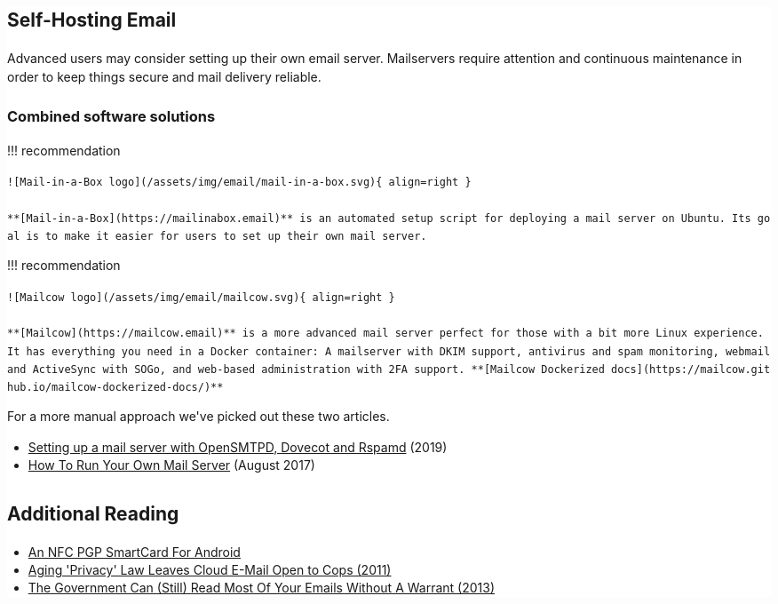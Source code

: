 ## Self-Hosting Email

Advanced users may consider setting up their own email server. Mailservers require attention and continuous maintenance in order to keep things secure and mail delivery reliable.

### Combined software solutions

!!! recommendation

    ![Mail-in-a-Box logo](/assets/img/email/mail-in-a-box.svg){ align=right }

    **[Mail-in-a-Box](https://mailinabox.email)** is an automated setup script for deploying a mail server on Ubuntu. Its goal is to make it easier for users to set up their own mail server.

!!! recommendation

    ![Mailcow logo](/assets/img/email/mailcow.svg){ align=right }

    **[Mailcow](https://mailcow.email)** is a more advanced mail server perfect for those with a bit more Linux experience. It has everything you need in a Docker container: A mailserver with DKIM support, antivirus and spam monitoring, webmail and ActiveSync with SOGo, and web-based administration with 2FA support. **[Mailcow Dockerized docs](https://mailcow.github.io/mailcow-dockerized-docs/)**


For a more manual approach we've picked out these two articles.

-   [Setting up a mail server with OpenSMTPD, Dovecot and Rspamd](https://poolp.org/posts/2019-09-14/setting-up-a-mail-server-with-opensmtpd-dovecot-and-rspamd/) (2019)
-   [How To Run Your Own Mail Server](https://www.c0ffee.net/blog/mail-server-guide/) (August 2017)

## Additional Reading

-   [An NFC PGP SmartCard For Android](https://www.grepular.com/An_NFC_PGP_SmartCard_For_Android)
-   [Aging 'Privacy' Law Leaves Cloud E-Mail Open to Cops (2011)](https://www.wired.com/2011/10/ecpa-turns-twenty-five/)
-   [The Government Can (Still) Read Most Of Your Emails Without A Warrant (2013)](https://thinkprogress.org/the-government-can-still-read-most-of-your-emails-without-a-warrant-322fe6defc7b/)
